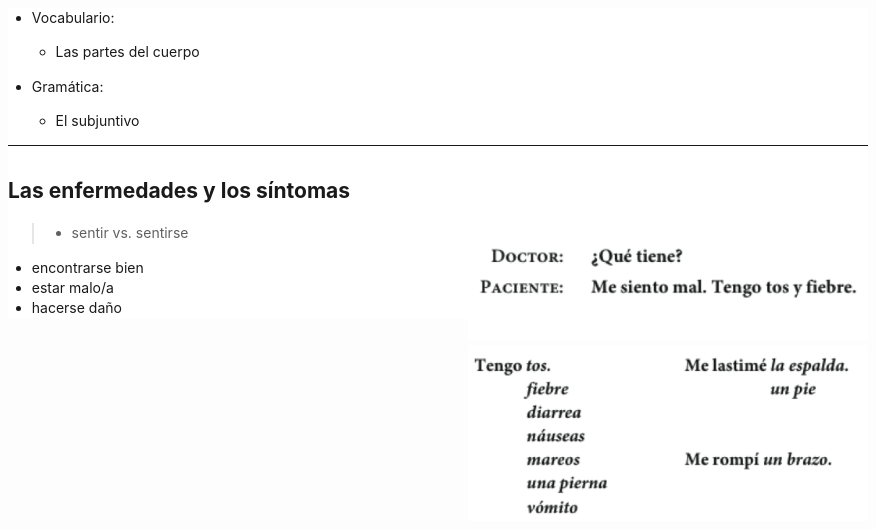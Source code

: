 - Vocabulario:
    - Las partes del cuerpo

- Gramática:
    - El subjuntivo

---

## Las enfermedades y los síntomas

<div style="float: right">
  <img width="200" src="../../libraries/assets/img/hfill.png"> </br>
  <img width="400" src="./assets/img/enfermedades1.png">  </br>
  <img width="400" src="./assets/img/enfermedades2.png">
</div>

> - sentir vs. sentirse
- encontrarse bien
- estar malo/a
- hacerse daño
